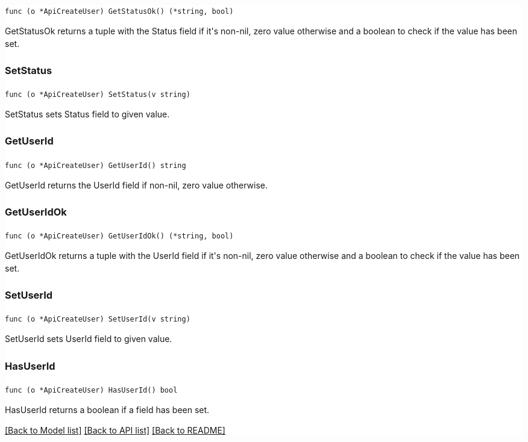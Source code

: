`func (o *ApiCreateUser) GetStatusOk() (*string, bool)`

GetStatusOk returns a tuple with the Status field if it's non-nil, zero value otherwise
and a boolean to check if the value has been set.

### SetStatus

`func (o *ApiCreateUser) SetStatus(v string)`

SetStatus sets Status field to given value.


### GetUserId

`func (o *ApiCreateUser) GetUserId() string`

GetUserId returns the UserId field if non-nil, zero value otherwise.

### GetUserIdOk

`func (o *ApiCreateUser) GetUserIdOk() (*string, bool)`

GetUserIdOk returns a tuple with the UserId field if it's non-nil, zero value otherwise
and a boolean to check if the value has been set.

### SetUserId

`func (o *ApiCreateUser) SetUserId(v string)`

SetUserId sets UserId field to given value.

### HasUserId

`func (o *ApiCreateUser) HasUserId() bool`

HasUserId returns a boolean if a field has been set.


[[Back to Model list]](../README.md#documentation-for-models) [[Back to API list]](../README.md#documentation-for-api-endpoints) [[Back to README]](../README.md)


